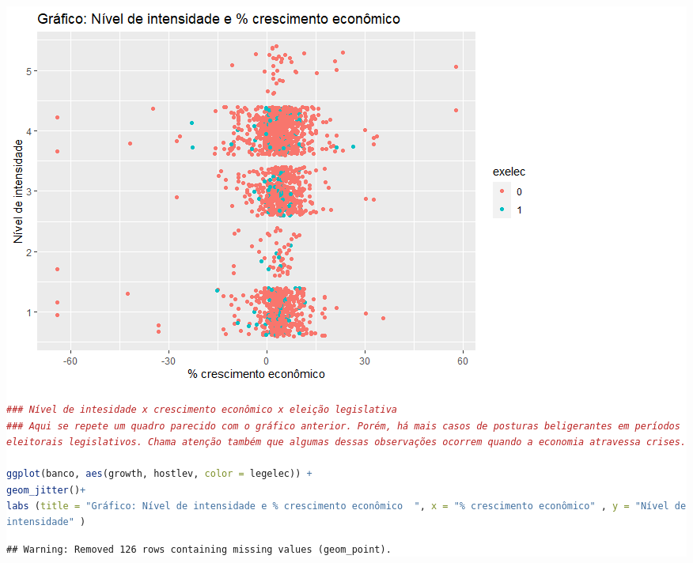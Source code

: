![](Trabalho-Final_files/figure-gfm/unnamed-chunk-8-3.png)

``` r
### Nível de intesidade x crescimento econômico x eleição legislativa
### Aqui se repete um quadro parecido com o gráfico anterior. Porém, há mais casos de posturas beligerantes em períodos eleitorais legislativos. Chama atenção também que algumas dessas observações ocorrem quando a economia atravessa crises. 

ggplot(banco, aes(growth, hostlev, color = legelec)) +
geom_jitter()+
labs (title = "Gráfico: Nível de intensidade e % crescimento econômico  ", x = "% crescimento econômico" , y = "Nível de intensidade" )
```

    ## Warning: Removed 126 rows containing missing values (geom_point).
